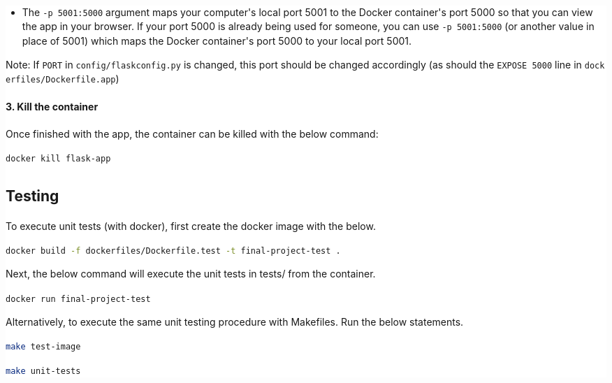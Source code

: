 * The `-p 5001:5000` argument maps your computer's local port 5001 to the Docker container's port 5000 so that you can view the app in your browser. If your port 5000 is already being used for someone, you can use `-p 5001:5000` (or another value in place of 5001) which maps the Docker container's port 5000 to your local port 5001.

Note: If `PORT` in `config/flaskconfig.py` is changed, this port should be changed accordingly (as should the `EXPOSE 5000` line in `dockerfiles/Dockerfile.app`)

#### 3. Kill the container 

Once finished with the app, the container can be killed with the below command: 

```bash
docker kill flask-app 
```

## Testing

To execute unit tests (with docker), first create the docker image with the below. 

    
```bash
docker build -f dockerfiles/Dockerfile.test -t final-project-test . 
```

Next, the below command will execute the unit tests in tests/ from the container.

```bash
docker run final-project-test
```
 Alternatively, to execute the same unit testing procedure with Makefiles. Run the below statements.
```bash
make test-image
```
```bash
make unit-tests
```